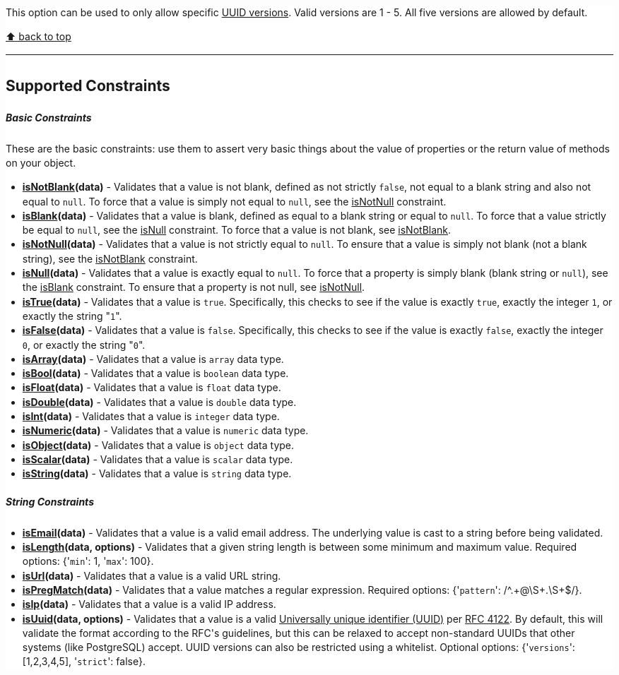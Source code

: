 This option can be used to only allow specific [UUID versions](http://en.wikipedia.org/wiki/Universally_unique_identifier#Variants_and_versions). Valid versions are 1 - 5. All five versions are allowed by default.

[⬆ back to top](#navigation)

---------------

## Supported Constraints

##### Basic Constraints

These are the basic constraints: use them to assert very basic things about the value of properties or the return value of methods on your object.

* **[isNotBlank][is-notblank-url](data)** - Validates that a value is not blank, defined as not strictly `false`, not equal to a blank string and also not equal to `null`. To force that a value is simply not equal to `null`, see the [isNotNull][is-notnull-url] constraint.
* **[isBlank][is-blank-url](data)** - Validates that a value is blank, defined as equal to a blank string or equal to `null`. To force that a value strictly be equal to `null`, see the [isNull][is-null-url] constraint. To force that a value is not blank, see [isNotBlank][is-notblank-url].
* **[isNotNull][is-notnull-url](data)** - Validates that a value is not strictly equal to `null`. To ensure that a value is simply not blank (not a blank string), see the [isNotBlank][is-notblank-url] constraint.
* **[isNull][is-null-url](data)** - Validates that a value is exactly equal to `null`. To force that a property is simply blank (blank string or `null`), see the [isBlank][is-blank-url] constraint. To ensure that a property is not null, see [isNotNull][is-notnull-url].
* **[isTrue][is-true-url](data)** - Validates that a value is `true`. Specifically, this checks to see if the value is exactly `true`, exactly the integer `1`, or exactly the string "`1`".
* **[isFalse][is-false-url](data)** - Validates that a value is `false`. Specifically, this checks to see if the value is exactly `false`, exactly the integer `0`, or exactly the string "`0`".
* **[isArray][is-array-url](data)** - Validates that a value is `array` data type.
* **[isBool][is-bool-url](data)** - Validates that a value is `boolean` data type.
* **[isFloat][is-float-url](data)** - Validates that a value is `float` data type.
* **[isDouble][is-double-url](data)** - Validates that a value is `double` data type.
* **[isInt][is-int-url](data)** - Validates that a value is `integer` data type.
* **[isNumeric][is-numeric-url](data)** - Validates that a value is `numeric` data type.
* **[isObject][is-object-url](data)** - Validates that a value is `object` data type.
* **[isScalar][is-scalar-url](data)** - Validates that a value is `scalar` data type.
* **[isString][is-string-url](data)** - Validates that a value is `string` data type.

##### String Constraints

* **[isEmail][is-email-url](data)** - Validates that a value is a valid email address. The underlying value is cast to a string before being validated.
* **[isLength][is-length-url](data, options)** - Validates that a given string length is between some minimum and maximum value. Required options: {'`min`': 1, '`max`': 100}.
* **[isUrl][is-url-url](data)** - Validates that a value is a valid URL string.
* **[isPregMatch][is-pregmatch-url](data)** - Validates that a value matches a regular expression. Required options: {'`pattern`': /^.+\@\S+\.\S+$/}.
* **[isIp][is-ip-url](data)** - Validates that a value is a valid IP address.
* **[isUuid][is-uuid-url](data, options)** - Validates that a value is a valid [Universally unique identifier (UUID)](https://en.wikipedia.org/wiki/Universally_unique_identifier) per [RFC 4122](https://tools.ietf.org/html/rfc4122). By default, this will validate the format according to the RFC's guidelines, but this can be relaxed to accept non-standard UUIDs that other systems (like PostgreSQL) accept. UUID versions can also be restricted using a whitelist. Optional options: {'`versions`': [1,2,3,4,5], '`strict`': false}.


[documentation-url]: https://github.com/alexeybob/bob-validator/blob/master/README.md#documentation
[homepage-url]: https://github.com/alexeybob/bob-validator/blob/master/README.md
[is-notblank-url]: https://github.com/alexeybob/bob-validator/blob/master/doc/validators/functions/isNotBlank.md
[is-blank-url]: https://github.com/alexeybob/bob-validator/blob/master/doc/validators/functions/isBlank.md
[is-notnull-url]: https://github.com/alexeybob/bob-validator/blob/master/doc/validators/functions/isNotNull.md
[is-null-url]: https://github.com/alexeybob/bob-validator/blob/master/doc/validators/functions/isNull.md
[is-true-url]: https://github.com/alexeybob/bob-validator/blob/master/doc/validators/functions/isTrue.md
[is-false-url]: https://github.com/alexeybob/bob-validator/blob/master/doc/validators/functions/isFalse.md
[is-array-url]: https://github.com/alexeybob/bob-validator/blob/master/doc/validators/functions/isArray.md
[is-bool-url]: https://github.com/alexeybob/bob-validator/blob/master/doc/validators/functions/isBool.md
[is-float-url]: https://github.com/alexeybob/bob-validator/blob/master/doc/validators/functions/isFloat.md
[is-double-url]: https://github.com/alexeybob/bob-validator/blob/master/doc/validators/functions/isDouble.md
[is-int-url]: https://github.com/alexeybob/bob-validator/blob/master/doc/validators/functions/isInt.md
[is-numeric-url]: https://github.com/alexeybob/bob-validator/blob/master/doc/validators/functions/isNumeric.md
[is-object-url]: https://github.com/alexeybob/bob-validator/blob/master/doc/validators/functions/isObject.md
[is-scalar-url]: https://github.com/alexeybob/bob-validator/blob/master/doc/validators/functions/isScalar.md
[is-string-url]: https://github.com/alexeybob/bob-validator/blob/master/doc/validators/functions/isString.md
[is-email-url]: https://github.com/alexeybob/bob-validator/blob/master/doc/validators/functions/isEmail.md
[is-length-url]: https://github.com/alexeybob/bob-validator/blob/master/doc/validators/functions/isLength.md
[is-url-url]: https://github.com/alexeybob/bob-validator/blob/master/doc/validators/functions/isUrl.md
[is-pregmatch-url]: https://github.com/alexeybob/bob-validator/blob/master/doc/validators/functions/isPregMatch.md
[is-ip-url]: https://github.com/alexeybob/bob-validator/blob/master/doc/validators/functions/isIp.md
[is-uuid-url]: https://github.com/alexeybob/bob-validator/blob/master/doc/validators/functions/isUuid.md
[is-range-url]: https://github.com/alexeybob/bob-validator/blob/master/doc/validators/functions/isRange.md
[is-equalto-url]: https://github.com/alexeybob/bob-validator/blob/master/doc/validators/functions/isEqualTo.md
[is-notequalto-url]: https://github.com/alexeybob/bob-validator/blob/master/doc/validators/functions/isNotEqualTo.md
[is-identicalto-url]: https://github.com/alexeybob/bob-validator/blob/master/doc/validators/functions/isIdenticalTo.md
[is-notidenticalto-url]: https://github.com/alexeybob/bob-validator/blob/master/doc/validators/functions/isNotIdenticalTo.md
[is-lessthan-url]: https://github.com/alexeybob/bob-validator/blob/master/doc/validators/functions/isLessThan.md
[is-lessthanorequal-url]: https://github.com/alexeybob/bob-validator/blob/master/doc/validators/functions/isLessThanOrEqual.md
[is-greaterthan-url]: https://github.com/alexeybob/bob-validator/blob/master/doc/validators/functions/isGreaterThan.md
[is-greaterthanorequal-url]: https://github.com/alexeybob/bob-validator/blob/master/doc/validators/functions/isGreaterThanOrEqual.md
[is-dateformat-url]: https://github.com/alexeybob/bob-validator/blob/master/doc/validators/functions/isDateFormat.md
[is-datetimeformat-url]: https://github.com/alexeybob/bob-validator/blob/master/doc/validators/functions/isDateTimeFormat.md
[is-timeformat-url]: https://github.com/alexeybob/bob-validator/blob/master/doc/validators/functions/isTimeFormat.md
[is-in-url]: https://github.com/alexeybob/bob-validator/blob/master/doc/validators/functions/isIn.md
[is-inmultiple-url]: https://github.com/alexeybob/bob-validator/blob/master/doc/validators/functions/isInMultiple.md
[is-count-url]: https://github.com/alexeybob/bob-validator/blob/master/doc/validators/functions/isCount.md
[is-uniqueentity-url]: https://github.com/alexeybob/bob-validator/blob/master/doc/validators/functions/isUniqueEntity.md
[is-language-url]: https://github.com/alexeybob/bob-validator/blob/master/doc/validators/functions/isLanguage.md
[is-locale-url]: https://github.com/alexeybob/bob-validator/blob/master/doc/validators/functions/isLocale.md
[is-country-url]: https://github.com/alexeybob/bob-validator/blob/master/doc/validators/functions/isCountry.md
[is-bic-url]: https://github.com/alexeybob/bob-validator/blob/master/doc/validators/functions/isBic.md
[is-cardscheme-url]: https://github.com/alexeybob/bob-validator/blob/master/doc/validators/functions/isCardScheme.md
[is-currency-url]: https://github.com/alexeybob/bob-validator/blob/master/doc/validators/functions/isCurrency.md
[is-luhn-url]: https://github.com/alexeybob/bob-validator/blob/master/doc/validators/functions/isLuhn.md
[is-iban-url]: https://github.com/alexeybob/bob-validator/blob/master/doc/validators/functions/isIban.md
[is-isbn-url]: https://github.com/alexeybob/bob-validator/blob/master/doc/validators/functions/isIsbn.md
[is-issn-url]: https://github.com/alexeybob/bob-validator/blob/master/doc/validators/functions/isIssn.md